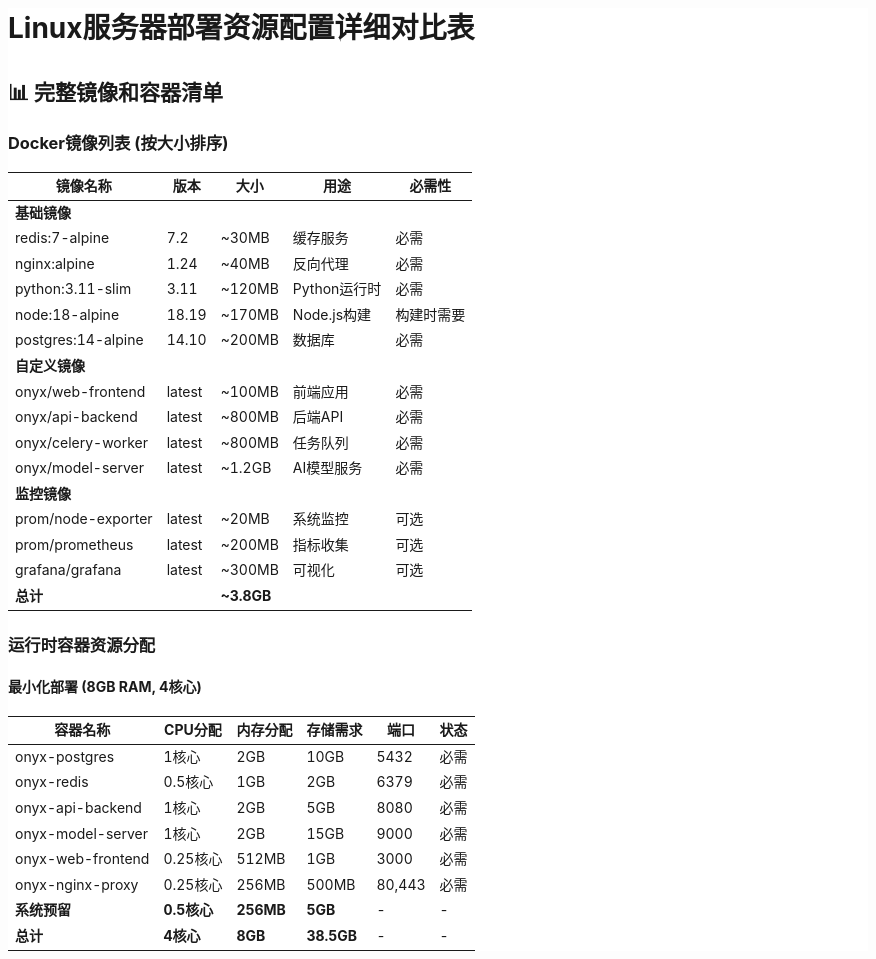 # Linux服务器部署资源配置详细对比表

## 📊 完整镜像和容器清单

### Docker镜像列表 (按大小排序)
| 镜像名称 | 版本 | 大小 | 用途 | 必需性 |
|----------|------|------|------|--------|
| **基础镜像** | | | | |
| redis:7-alpine | 7.2 | ~30MB | 缓存服务 | 必需 |
| nginx:alpine | 1.24 | ~40MB | 反向代理 | 必需 |
| python:3.11-slim | 3.11 | ~120MB | Python运行时 | 必需 |
| node:18-alpine | 18.19 | ~170MB | Node.js构建 | 构建时需要 |
| postgres:14-alpine | 14.10 | ~200MB | 数据库 | 必需 |
| **自定义镜像** | | | | |
| onyx/web-frontend | latest | ~100MB | 前端应用 | 必需 |
| onyx/api-backend | latest | ~800MB | 后端API | 必需 |
| onyx/celery-worker | latest | ~800MB | 任务队列 | 必需 |
| onyx/model-server | latest | ~1.2GB | AI模型服务 | 必需 |
| **监控镜像** | | | | |
| prom/node-exporter | latest | ~20MB | 系统监控 | 可选 |
| prom/prometheus | latest | ~200MB | 指标收集 | 可选 |
| grafana/grafana | latest | ~300MB | 可视化 | 可选 |
| **总计** | | **~3.8GB** | | |

### 运行时容器资源分配

#### 最小化部署 (8GB RAM, 4核心)
| 容器名称 | CPU分配 | 内存分配 | 存储需求 | 端口 | 状态 |
|----------|---------|----------|----------|------|------|
| onyx-postgres | 1核心 | 2GB | 10GB | 5432 | 必需 |
| onyx-redis | 0.5核心 | 1GB | 2GB | 6379 | 必需 |
| onyx-api-backend | 1核心 | 2GB | 5GB | 8080 | 必需 |
| onyx-model-server | 1核心 | 2GB | 15GB | 9000 | 必需 |
| onyx-web-frontend | 0.25核心 | 512MB | 1GB | 3000 | 必需 |
| onyx-nginx-proxy | 0.25核心 | 256MB | 500MB | 80,443 | 必需 |
| **系统预留** | **0.5核心** | **256MB** | **5GB** | - | - |
| **总计** | **4核心** | **8GB** | **38.5GB** | - | - |

